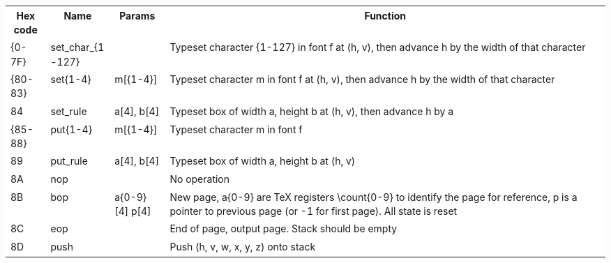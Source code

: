 
<table>
<tbody>
<tr>
<th>Hex code</th>
<th>Name</th>
<th>Params</th>
<th>Function</th>
</tr>
<tr>
<td>{0-7F}</td>
<td>set_char_{1-127}</td>
<td></td>
<td>Typeset character {1-127} in font f at (h, v), then advance h by the width of that character</td>
</tr>
<tr>
<td>{80-83}</td>
<td>set{1-4}</td>
<td>m[{1-4}]</td>
<td>Typeset character m in font f at (h, v), then advance h by the width of that character</td>
</tr>
<tr>
<td>84</td>
<td>set_rule</td>
<td>a[4], b[4]</td>
<td>Typeset box of width a, height b at (h, v), then advance h by a</td>
</tr>
<tr>
<td>{85-88}</td>
<td>put{1-4}</td>
<td>m[{1-4}]</td>
<td>Typeset character m in font f</td>
</tr>
<tr>
<td>89</td>
<td>put_rule</td>
<td>a[4], b[4]</td>
<td>Typeset box of width a, height b at (h, v)</td>
</tr>
<tr>
<td>8A</td>
<td>nop</td>
<td></td>
<td>No operation</td>
</tr>
<tr>
<td>8B</td>
<td>bop</td>
<td>a{0-9}[4] p[4]</td>
<td>New page, a{0-9} are TeX registers \count{0-9} to identify the page for reference, p is a pointer to previous page (or -1 for first page). All state is reset</td>
</tr>
<tr>
<td>8C</td>
<td>eop</td>
<td></td>
<td>End of page, output page. Stack should be empty</td>
</tr>
<tr>
<td>8D</td>
<td>push</td>
<td></td>
<td>Push (h, v, w, x, y, z) onto stack</td>